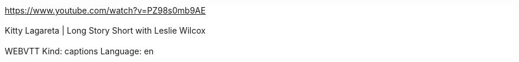 https://www.youtube.com/watch?v=PZ98s0mb9AE

Kitty Lagareta | Long Story Short with Leslie Wilcox 

WEBVTT Kind: captions Language: en 
